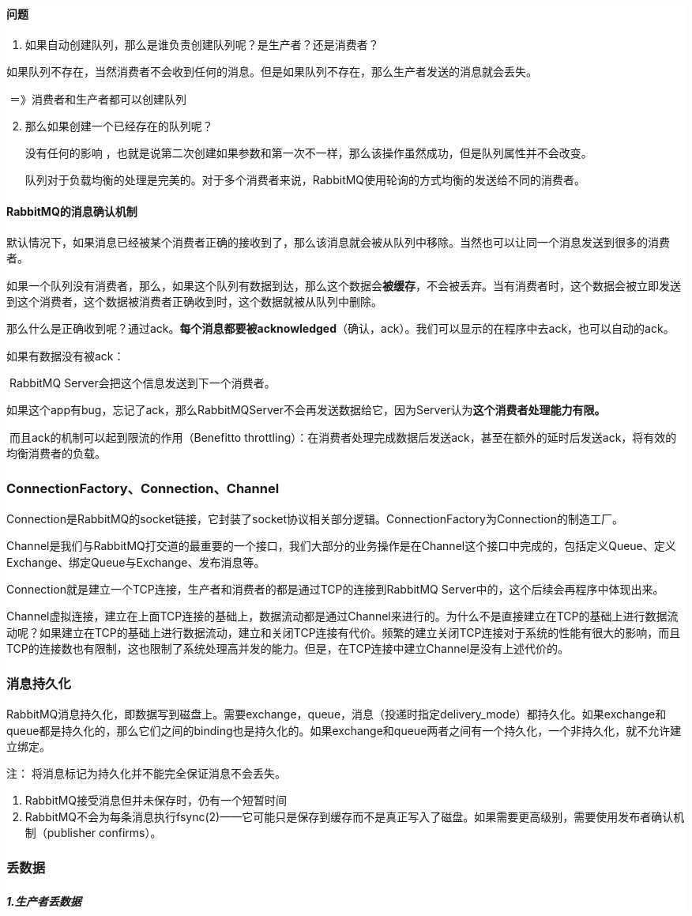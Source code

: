 

#### 问题

1. 如果自动创建队列，那么是谁负责创建队列呢？是生产者？还是消费者？ 

​       如果队列不存在，当然消费者不会收到任何的消息。但是如果队列不存在，那么生产者发送的消息就会丢失。

​       ＝》消费者和生产者都可以创建队列

2. 那么如果创建一个已经存在的队列呢？

   没有任何的影响 ，也就是说第二次创建如果参数和第一次不一样，那么该操作虽然成功，但是队列属性并不会改变。

   队列对于负载均衡的处理是完美的。对于多个消费者来说，RabbitMQ使用轮询的方式均衡的发送给不同的消费者。

#### RabbitMQ的消息确认机制

​      默认情况下，如果消息已经被某个消费者正确的接收到了，那么该消息就会被从队列中移除。当然也可以让同一个消息发送到很多的消费者。

​      如果一个队列没有消费者，那么，如果这个队列有数据到达，那么这个数据会**被缓存**，不会被丢弃。当有消费者时，这个数据会被立即发送到这个消费者，这个数据被消费者正确收到时，这个数据就被从队列中删除。

​     那么什么是正确收到呢？通过ack。**每个消息都要被acknowledged**（确认，ack）。我们可以显示的在程序中去ack，也可以自动的ack。

如果有数据没有被ack：

​     RabbitMQ Server会把这个信息发送到下一个消费者。

​     如果这个app有bug，忘记了ack，那么RabbitMQServer不会再发送数据给它，因为Server认为**这个消费者处理能力有限。**

​    而且ack的机制可以起到限流的作用（Benefitto throttling）：在消费者处理完成数据后发送ack，甚至在额外的延时后发送ack，将有效的均衡消费者的负载。

### ConnectionFactory、Connection、Channel

Connection是RabbitMQ的socket链接，它封装了socket协议相关部分逻辑。ConnectionFactory为Connection的制造工厂。

Channel是我们与RabbitMQ打交道的最重要的一个接口，我们大部分的业务操作是在Channel这个接口中完成的，包括定义Queue、定义Exchange、绑定Queue与Exchange、发布消息等。

Connection就是建立一个TCP连接，生产者和消费者的都是通过TCP的连接到RabbitMQ Server中的，这个后续会再程序中体现出来。

Channel虚拟连接，建立在上面TCP连接的基础上，数据流动都是通过Channel来进行的。为什么不是直接建立在TCP的基础上进行数据流动呢？如果建立在TCP的基础上进行数据流动，建立和关闭TCP连接有代价。频繁的建立关闭TCP连接对于系统的性能有很大的影响，而且TCP的连接数也有限制，这也限制了系统处理高并发的能力。但是，在TCP连接中建立Channel是没有上述代价的。



### 消息持久化

RabbitMQ消息持久化，即数据写到磁盘上。需要exchange，queue，消息（投递时指定delivery_mode）都持久化。如果exchange和queue都是持久化的，那么它们之间的binding也是持久化的。如果exchange和queue两者之间有一个持久化，一个非持久化，就不允许建立绑定。

注： 将消息标记为持久化并不能完全保证消息不会丢失。

1. RabbitMQ接受消息但并未保存时，仍有一个短暂时间
2. RabbitMQ不会为每条消息执行fsync(2)——它可能只是保存到缓存而不是真正写入了磁盘。如果需要更高级别，需要使用发布者确认机制（publisher confirms）。

### 丢数据

##### 1.生产者丢数据
